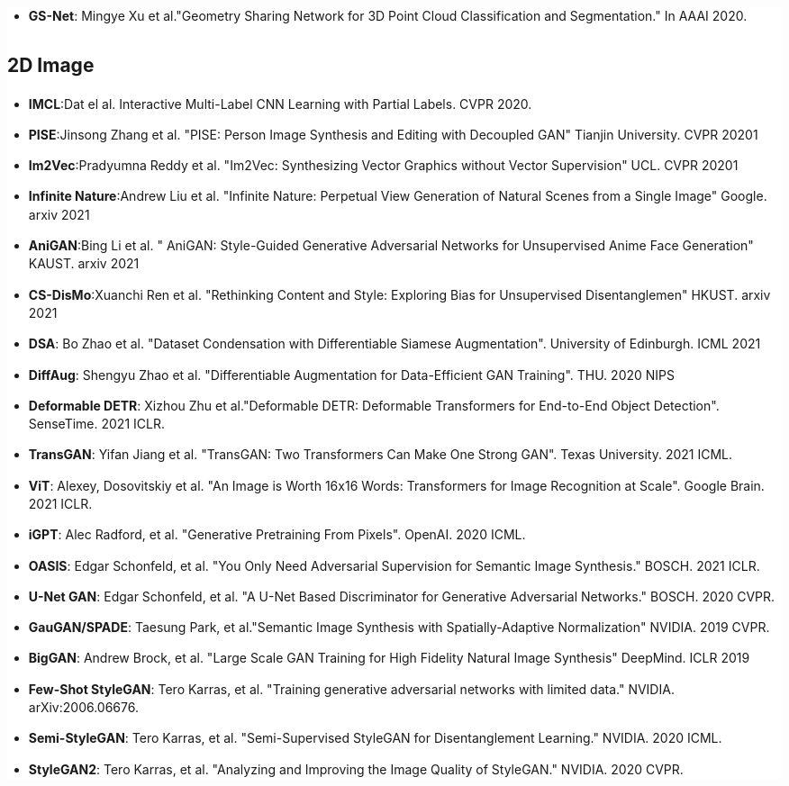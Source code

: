 * **GS-Net**: Mingye Xu et al."Geometry Sharing Network for 3D Point Cloud Classification and Segmentation." In AAAI 2020.


## 2D Image

* **IMCL**:Dat el al. Interactive Multi-Label CNN Learning with Partial Labels. CVPR 2020.    

* **PISE**:Jinsong Zhang et al. "PISE: Person Image Synthesis and Editing with Decoupled GAN" Tianjin University. CVPR 20201
 
* **Im2Vec**:Pradyumna Reddy et al. "Im2Vec: Synthesizing Vector Graphics without Vector Supervision" UCL. CVPR 20201

* **Infinite Nature**:Andrew Liu et al. "Infinite Nature: Perpetual View Generation of Natural Scenes from a Single Image" Google. arxiv 2021

* **AniGAN**:Bing Li et al. " AniGAN: Style-Guided Generative Adversarial Networks for Unsupervised Anime Face Generation" KAUST. arxiv 2021

* **CS-DisMo**:Xuanchi Ren et al. "Rethinking Content and Style: Exploring Bias for Unsupervised Disentanglemen" HKUST. arxiv 2021

* **DSA**: Bo Zhao et al. "Dataset Condensation with Differentiable Siamese Augmentation". University of Edinburgh. ICML 2021

* **DiffAug**: Shengyu Zhao et al. "Differentiable Augmentation for Data-Efficient GAN Training". THU. 2020 NIPS

* **Deformable DETR**: Xizhou Zhu et al."Deformable DETR: Deformable Transformers for End-to-End Object Detection". SenseTime. 2021 ICLR. 

* **TransGAN**: Yifan Jiang et al. "TransGAN: Two Transformers Can Make One Strong GAN". Texas University. 2021 ICML. 

* **ViT**: Alexey, Dosovitskiy et al. "An Image is Worth 16x16 Words: Transformers for Image Recognition at Scale". Google Brain. 2021 ICLR. 

* **iGPT**: Alec Radford, et al. "Generative Pretraining From Pixels". OpenAI. 2020 ICML. 

* **OASIS**: Edgar Schonfeld, et al. "You Only Need Adversarial Supervision for Semantic Image Synthesis." BOSCH. 2021 ICLR. 

* **U-Net GAN**: Edgar Schonfeld, et al. "A U-Net Based Discriminator for Generative Adversarial Networks." BOSCH. 2020 CVPR. 

* **GauGAN/SPADE**: Taesung Park, et al."Semantic Image Synthesis with Spatially-Adaptive Normalization"  NVIDIA. 2019 CVPR. 

* **BigGAN**: Andrew Brock, et al. "Large Scale GAN Training for High Fidelity Natural Image Synthesis" DeepMind. ICLR 2019

* **Few-Shot StyleGAN**: Tero Karras, et al. "Training generative adversarial networks with limited data." NVIDIA. arXiv:2006.06676. 

* **Semi-StyleGAN**: Tero Karras, et al. "Semi-Supervised StyleGAN for Disentanglement Learning." NVIDIA. 2020 ICML. 

* **StyleGAN2**: Tero Karras, et al. "Analyzing and Improving the Image Quality of StyleGAN." NVIDIA. 2020 CVPR. 
